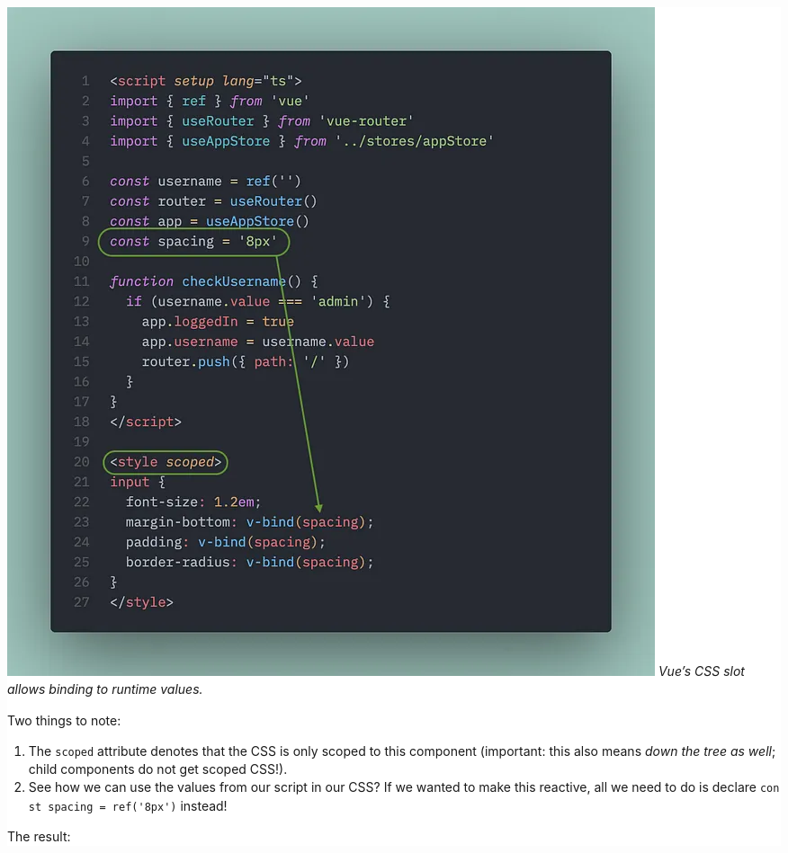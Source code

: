 ![](/public/img/vue-3x3/vue3x3-15.webp)
*Vue’s CSS slot allows binding to runtime values.*

Two things to note:

1. The `scoped` attribute denotes that the CSS is only scoped to this component (important: this also means *down the tree as well*; child components do not get scoped CSS!).
2. See how we can use the values from our script in our CSS? If we wanted to make this reactive, all we need to do is declare `const spacing = ref('8px')` instead!

The result:
